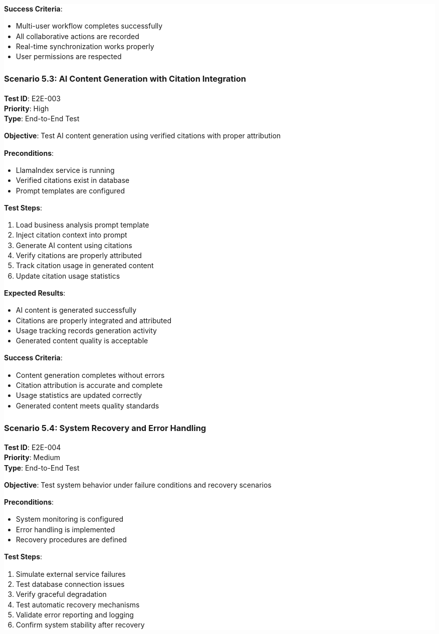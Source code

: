 **Success Criteria**:
- Multi-user workflow completes successfully
- All collaborative actions are recorded
- Real-time synchronization works properly
- User permissions are respected

### Scenario 5.3: AI Content Generation with Citation Integration

**Test ID**: E2E-003  
**Priority**: High  
**Type**: End-to-End Test

**Objective**: Test AI content generation using verified citations with proper attribution

**Preconditions**:
- LlamaIndex service is running
- Verified citations exist in database
- Prompt templates are configured

**Test Steps**:
1. Load business analysis prompt template
2. Inject citation context into prompt
3. Generate AI content using citations
4. Verify citations are properly attributed
5. Track citation usage in generated content
6. Update citation usage statistics

**Expected Results**:
- AI content is generated successfully
- Citations are properly integrated and attributed
- Usage tracking records generation activity
- Generated content quality is acceptable

**Success Criteria**:
- Content generation completes without errors
- Citation attribution is accurate and complete
- Usage statistics are updated correctly
- Generated content meets quality standards

### Scenario 5.4: System Recovery and Error Handling

**Test ID**: E2E-004  
**Priority**: Medium  
**Type**: End-to-End Test

**Objective**: Test system behavior under failure conditions and recovery scenarios

**Preconditions**:
- System monitoring is configured
- Error handling is implemented
- Recovery procedures are defined

**Test Steps**:
1. Simulate external service failures
2. Test database connection issues
3. Verify graceful degradation
4. Test automatic recovery mechanisms
5. Validate error reporting and logging
6. Confirm system stability after recovery
